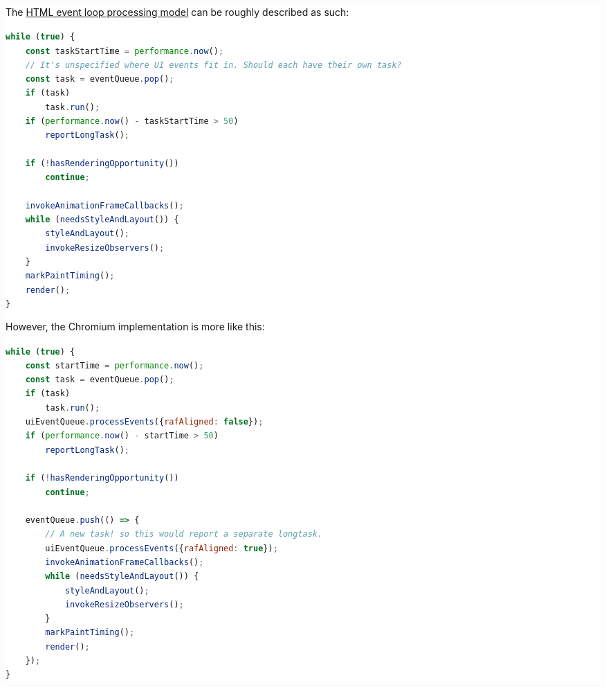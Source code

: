 The [HTML event loop processing model](https://html.spec.whatwg.org/multipage/webappapis.html#event-loop-processing-model)
can be roughly described as such:

```js
while (true) {
    const taskStartTime = performance.now();
    // It's unspecified where UI events fit in. Should each have their own task?
    const task = eventQueue.pop();
    if (task)
        task.run();
    if (performance.now() - taskStartTime > 50)
        reportLongTask();

    if (!hasRenderingOpportunity())
        continue;

    invokeAnimationFrameCallbacks();
    while (needsStyleAndLayout()) {
        styleAndLayout();
        invokeResizeObservers();
    }
    markPaintTiming();
    render();
}
```

However, the Chromium implementation is more like this:

```js
while (true) {
    const startTime = performance.now();
    const task = eventQueue.pop();
    if (task)
        task.run();
    uiEventQueue.processEvents({rafAligned: false});
    if (performance.now() - startTime > 50)
        reportLongTask();

    if (!hasRenderingOpportunity())
        continue;

    eventQueue.push(() => {
        // A new task! so this would report a separate longtask.
        uiEventQueue.processEvents({rafAligned: true});
        invokeAnimationFrameCallbacks();
        while (needsStyleAndLayout()) {
            styleAndLayout();
            invokeResizeObservers();
        }
        markPaintTiming();
        render();
    });
}
```
